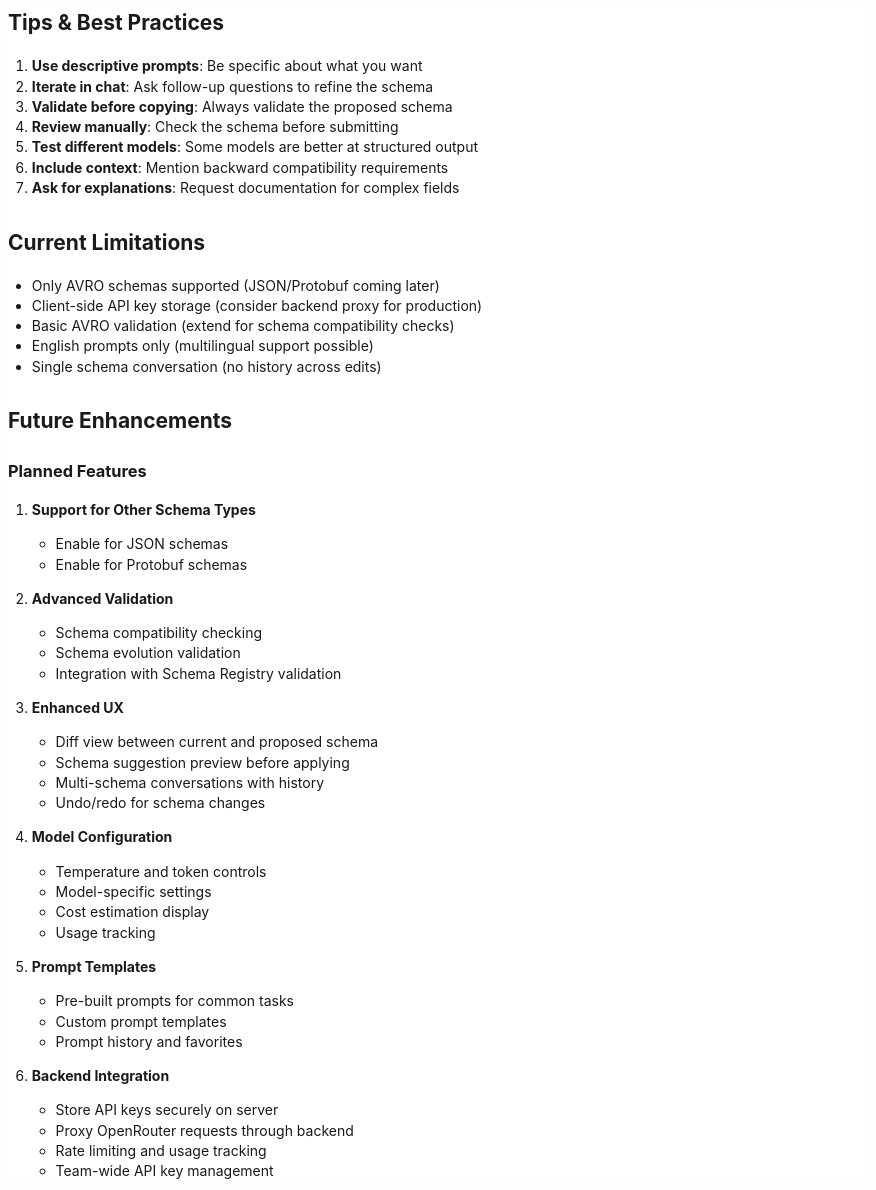 ## Tips & Best Practices

1. **Use descriptive prompts**: Be specific about what you want
2. **Iterate in chat**: Ask follow-up questions to refine the schema
3. **Validate before copying**: Always validate the proposed schema
4. **Review manually**: Check the schema before submitting
5. **Test different models**: Some models are better at structured output
6. **Include context**: Mention backward compatibility requirements
7. **Ask for explanations**: Request documentation for complex fields

## Current Limitations

- Only AVRO schemas supported (JSON/Protobuf coming later)
- Client-side API key storage (consider backend proxy for production)
- Basic AVRO validation (extend for schema compatibility checks)
- English prompts only (multilingual support possible)
- Single schema conversation (no history across edits)

## Future Enhancements

### Planned Features

1. **Support for Other Schema Types**
   - Enable for JSON schemas
   - Enable for Protobuf schemas

2. **Advanced Validation**
   - Schema compatibility checking
   - Schema evolution validation
   - Integration with Schema Registry validation

3. **Enhanced UX**
   - Diff view between current and proposed schema
   - Schema suggestion preview before applying
   - Multi-schema conversations with history
   - Undo/redo for schema changes

4. **Model Configuration**
   - Temperature and token controls
   - Model-specific settings
   - Cost estimation display
   - Usage tracking

5. **Prompt Templates**
   - Pre-built prompts for common tasks
   - Custom prompt templates
   - Prompt history and favorites

6. **Backend Integration**
   - Store API keys securely on server
   - Proxy OpenRouter requests through backend
   - Rate limiting and usage tracking
   - Team-wide API key management
